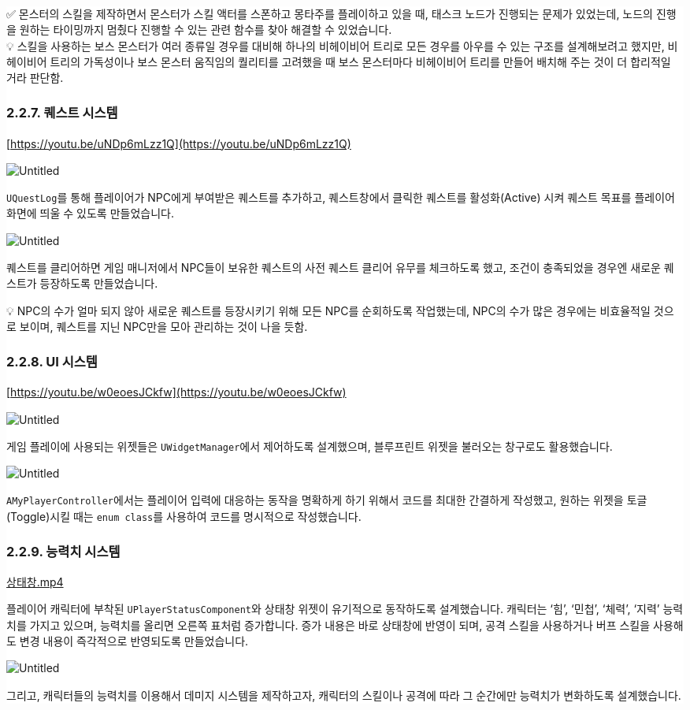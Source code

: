 <aside>
✅ 몬스터의 스킬을 제작하면서 몬스터가 스킬 액터를 스폰하고 몽타주를 플레이하고 있을 때, 태스크 노드가 진행되는 문제가 있었는데, 노드의 진행을 원하는 타이밍까지 멈췄다 진행할 수 있는 관련 함수를 찾아 해결할 수 있었습니다.

</aside>

<aside>
💡 스킬을 사용하는 보스 몬스터가 여러 종류일 경우를 대비해 하나의 비헤이비어 트리로 모든 경우를 아우를 수 있는 구조를 설계해보려고 했지만, 비헤이비어 트리의 가독성이나 보스 몬스터 움직임의 퀄리티를 고려했을 때 보스 몬스터마다 비헤이비어 트리를 만들어 배치해 주는 것이 더 합리적일 거라 판단함.

</aside>

### 2.2.7. 퀘스트 시스템

[https://youtu.be/uNDp6mLzz1Q](https://youtu.be/uNDp6mLzz1Q)

![Untitled](Untitled%2013.png)

`UQuestLog`를 통해 플레이어가 NPC에게 부여받은 퀘스트를 추가하고, 퀘스트창에서 클릭한 퀘스트를 활성화(Active) 시켜 퀘스트 목표를 플레이어 화면에 띄울 수 있도록 만들었습니다. 

![Untitled](Untitled%2014.png)

퀘스트를 클리어하면 게임 매니저에서 NPC들이 보유한 퀘스트의 사전 퀘스트 클리어 유무를 체크하도록 했고, 조건이 충족되었을 경우엔 새로운 퀘스트가 등장하도록 만들었습니다.

<aside>
💡 NPC의 수가 얼마 되지 않아 새로운 퀘스트를 등장시키기 위해 모든 NPC를 순회하도록 작업했는데, NPC의 수가 많은 경우에는 비효율적일 것으로 보이며, 퀘스트를 지닌 NPC만을 모아 관리하는 것이 나을 듯함.

</aside>

### 2.2.8. UI 시스템

[https://youtu.be/w0eoesJCkfw](https://youtu.be/w0eoesJCkfw)

![Untitled](Untitled%2015.png)

게임 플레이에 사용되는 위젯들은 `UWidgetManager`에서 제어하도록 설계했으며, 블루프린트 위젯을 불러오는 창구로도 활용했습니다.

![Untitled](Untitled%2016.png)

`AMyPlayerController`에서는 플레이어 입력에 대응하는 동작을 명확하게 하기 위해서 코드를 최대한 간결하게 작성했고, 원하는 위젯을 토글(Toggle)시킬 때는 `enum class`를 사용하여 코드를 명시적으로 작성했습니다.

### 2.2.9. 능력치 시스템

[상태창.mp4](%25EC%2583%2581%25ED%2583%259C%25EC%25B0%25BD.mp4)

플레이어 캐릭터에 부착된 `UPlayerStatusComponent`와 상태창 위젯이 유기적으로 동작하도록 설계했습니다.
캐릭터는 ‘힘’, ‘민첩’, ‘체력’, ‘지력’ 능력치를 가지고 있으며, 능력치를 올리면 오른쪽 표처럼 증가합니다. 증가 내용은 바로 상태창에 반영이 되며, 공격 스킬을 사용하거나 버프 스킬을 사용해도 변경 내용이 즉각적으로 반영되도록 만들었습니다.

![Untitled](Untitled%2017.png)

그리고, 캐릭터들의 능력치를 이용해서 데미지 시스템을 제작하고자, 캐릭터의 스킬이나 공격에 따라 그 순간에만 능력치가 변화하도록 설계했습니다.
